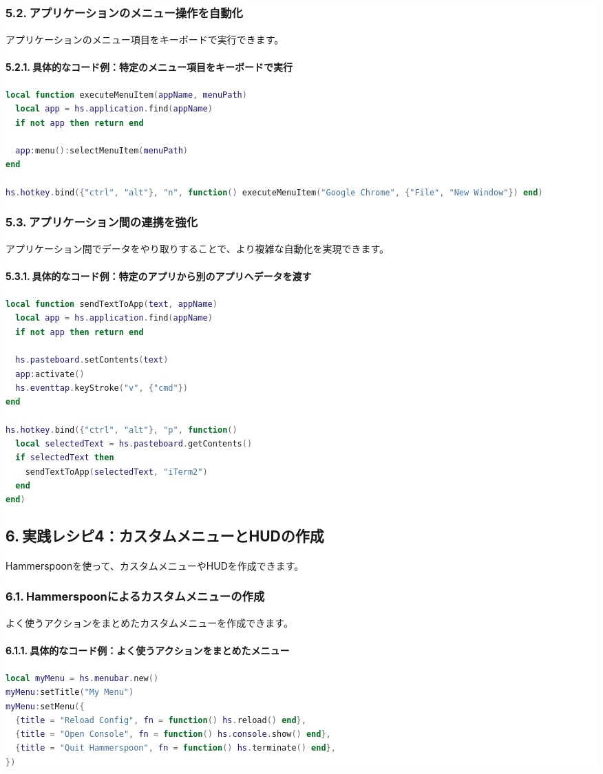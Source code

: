 ### 5.2. アプリケーションのメニュー操作を自動化

アプリケーションのメニュー項目をキーボードで実行できます。

#### 5.2.1. 具体的なコード例：特定のメニュー項目をキーボードで実行

```lua
local function executeMenuItem(appName, menuPath)
  local app = hs.application.find(appName)
  if not app then return end

  app:menu():selectMenuItem(menuPath)
end

hs.hotkey.bind({"ctrl", "alt"}, "n", function() executeMenuItem("Google Chrome", {"File", "New Window"}) end)
```

### 5.3. アプリケーション間の連携を強化

アプリケーション間でデータをやり取りすることで、より複雑な自動化を実現できます。

#### 5.3.1. 具体的なコード例：特定のアプリから別のアプリへデータを渡す

```lua
local function sendTextToApp(text, appName)
  local app = hs.application.find(appName)
  if not app then return end

  hs.pasteboard.setContents(text)
  app:activate()
  hs.eventtap.keyStroke("v", {"cmd"})
end

hs.hotkey.bind({"ctrl", "alt"}, "p", function()
  local selectedText = hs.pasteboard.getContents()
  if selectedText then
    sendTextToApp(selectedText, "iTerm2")
  end
end)
```

## 6. 実践レシピ4：カスタムメニューとHUDの作成

Hammerspoonを使って、カスタムメニューやHUDを作成できます。

### 6.1. Hammerspoonによるカスタムメニューの作成

よく使うアクションをまとめたカスタムメニューを作成できます。

#### 6.1.1. 具体的なコード例：よく使うアクションをまとめたメニュー

```lua
local myMenu = hs.menubar.new()
myMenu:setTitle("My Menu")
myMenu:setMenu({
  {title = "Reload Config", fn = function() hs.reload() end},
  {title = "Open Console", fn = function() hs.console.show() end},
  {title = "Quit Hammerspoon", fn = function() hs.terminate() end},
})
```
